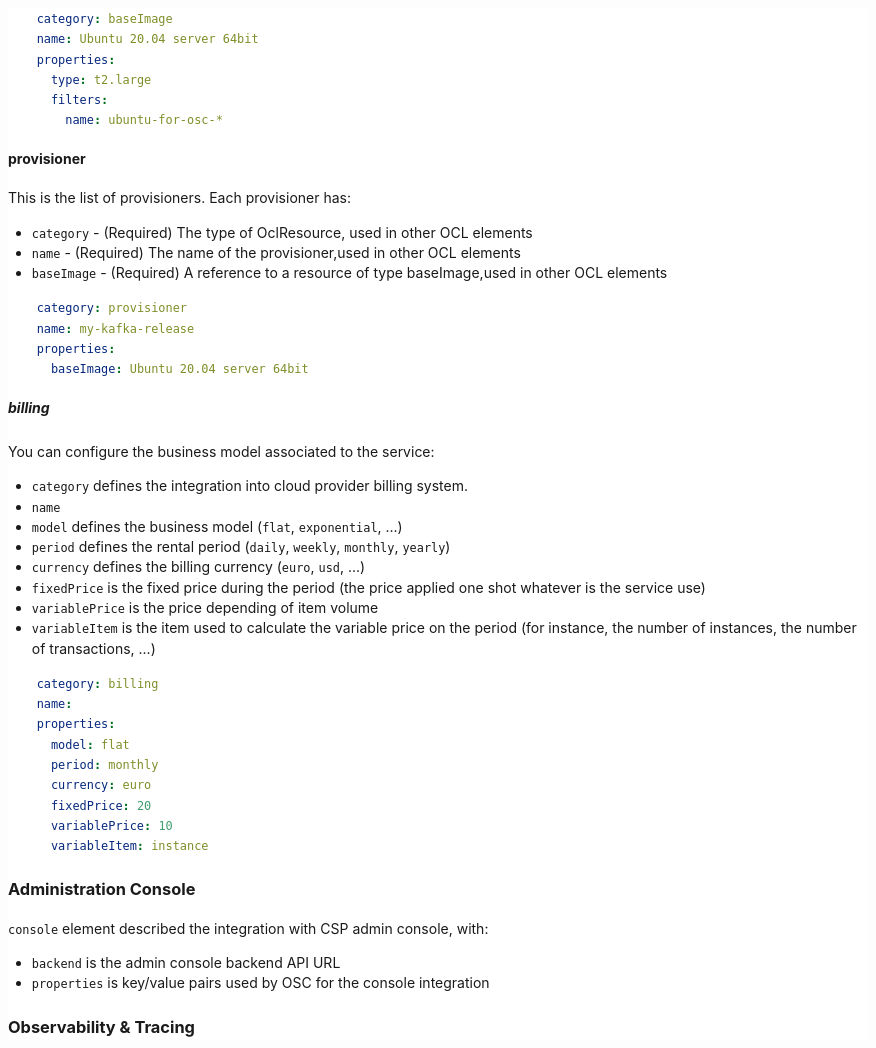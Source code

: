 ```YAML
    category: baseImage
    name: Ubuntu 20.04 server 64bit
    properties:
      type: t2.large
      filters:
        name: ubuntu-for-osc-*
```
#### provisioner
This is the list of provisioners. Each provisioner has:
* `category` - (Required) The type of OclResource, used in other OCL elements
* `name` - (Required) The name of the provisioner,used in other OCL elements
* `baseImage` - (Required) A reference to a resource of type baseImage,used in other OCL elements

```YAML
    category: provisioner
    name: my-kafka-release
    properties:
      baseImage: Ubuntu 20.04 server 64bit
```
##### billing
You can configure the business model associated to the service:

* `category` defines the integration into cloud provider billing system.
* `name`
* `model` defines the business model (`flat`, `exponential`, ...)
* `period` defines the rental period (`daily`, `weekly`, `monthly`, `yearly`)
* `currency` defines the billing currency (`euro`, `usd`, ...)
* `fixedPrice` is the fixed price during the period (the price applied one shot whatever is the service use)
* `variablePrice` is the price depending of item volume
* `variableItem` is the item used to calculate the variable price on the period (for instance, the number of instances, the number of transactions, ...)

```YAML
    category: billing
    name:
    properties:
      model: flat
      period: monthly
      currency: euro
      fixedPrice: 20
      variablePrice: 10
      variableItem: instance
```

### Administration Console

`console` element described the integration with CSP admin console, with:

* `backend` is the admin console backend API URL
* `properties` is key/value pairs used by OSC for the console integration

### Observability & Tracing
